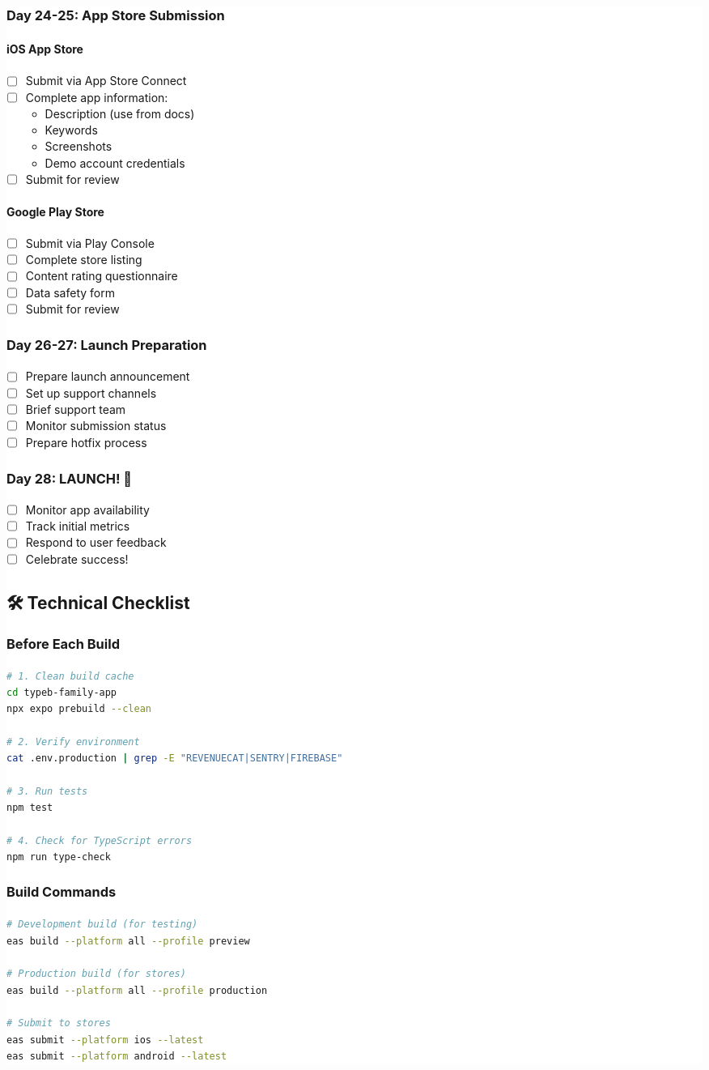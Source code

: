 ### Day 24-25: App Store Submission
#### iOS App Store
- [ ] Submit via App Store Connect
- [ ] Complete app information:
  - Description (use from docs)
  - Keywords
  - Screenshots
  - Demo account credentials
- [ ] Submit for review

#### Google Play Store
- [ ] Submit via Play Console
- [ ] Complete store listing
- [ ] Content rating questionnaire
- [ ] Data safety form
- [ ] Submit for review

### Day 26-27: Launch Preparation
- [ ] Prepare launch announcement
- [ ] Set up support channels
- [ ] Brief support team
- [ ] Monitor submission status
- [ ] Prepare hotfix process

### Day 28: LAUNCH! 🎉
- [ ] Monitor app availability
- [ ] Track initial metrics
- [ ] Respond to user feedback
- [ ] Celebrate success!

## 🛠️ Technical Checklist

### Before Each Build
```bash
# 1. Clean build cache
cd typeb-family-app
npx expo prebuild --clean

# 2. Verify environment
cat .env.production | grep -E "REVENUECAT|SENTRY|FIREBASE"

# 3. Run tests
npm test

# 4. Check for TypeScript errors
npm run type-check
```

### Build Commands
```bash
# Development build (for testing)
eas build --platform all --profile preview

# Production build (for stores)
eas build --platform all --profile production

# Submit to stores
eas submit --platform ios --latest
eas submit --platform android --latest
```
